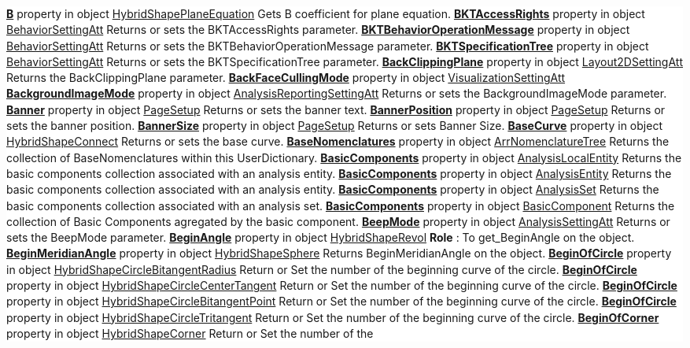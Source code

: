 [**B**](GSMInterfaces/interface_HybridShapePlaneEquation_120590.htm#B) property in object [HybridShapePlaneEquation](GSMInterfaces/interface_HybridShapePlaneEquation_120590.md)     Gets B coefficient for plane equation. [**BKTAccessRights**](CATOBMInterfaces/interface_BehaviorSettingAtt_68950.htm#BKTAccessRights) property in object [BehaviorSettingAtt](CATOBMInterfaces/interface_BehaviorSettingAtt_68950.md)     Returns or sets the BKTAccessRights parameter. [**BKTBehaviorOperationMessage**](CATOBMInterfaces/interface_BehaviorSettingAtt_68950.htm#BKTBehaviorOperationMessage) property in object [BehaviorSettingAtt](CATOBMInterfaces/interface_BehaviorSettingAtt_68950.md)     Returns or sets the BKTBehaviorOperationMessage parameter. [**BKTSpecificationTree**](CATOBMInterfaces/interface_BehaviorSettingAtt_68950.htm#BKTSpecificationTree) property in object [BehaviorSettingAtt](CATOBMInterfaces/interface_BehaviorSettingAtt_68950.md)     Returns or sets the BKTSpecificationTree parameter. [**BackClippingPlane**](Drafting2DLInterfaces/interface_Layout2DSettingAtt_66620.htm#BackClippingPlane) property in object [Layout2DSettingAtt](Drafting2DLInterfaces/interface_Layout2DSettingAtt_66620.md)     Returns the BackClippingPlane parameter. [**BackFaceCullingMode**](InfInterfaces/interface_VisualizationSettingAtt_113841.htm#BackFaceCullingMode) property in object [VisualizationSettingAtt](InfInterfaces/interface_VisualizationSettingAtt_113841.md)      [**BackgroundImageMode**](CATAnalysisInterfaces/interface_AnalysisReportingSettingAtt_155599.htm#BackgroundImageMode) property in object [AnalysisReportingSettingAtt](CATAnalysisInterfaces/interface_AnalysisReportingSettingAtt_155599.md)     Returns or sets the BackgroundImageMode parameter. [**Banner**](InfInterfaces/interface_PageSetup_17718.htm#Banner) property in object [PageSetup](InfInterfaces/interface_PageSetup_17718.md)     Returns or sets the banner text. [**BannerPosition**](InfInterfaces/interface_PageSetup_17718.htm#BannerPosition) property in object [PageSetup](InfInterfaces/interface_PageSetup_17718.md)     Returns or sets the banner position. [**BannerSize**](InfInterfaces/interface_PageSetup_17718.htm#BannerSize) property in object [PageSetup](InfInterfaces/interface_PageSetup_17718.md)     Returns or sets Banner Size. [**BaseCurve**](GSMInterfaces/interface_HybridShapeConnect_67838.htm#BaseCurve) property in object [HybridShapeConnect](GSMInterfaces/interface_HybridShapeConnect_67838.md)     Returns or sets the base curve. [**BaseNomenclatures**](CATArrangementInterfaces/interface_ArrNomenclatureTree_76774.htm#BaseNomenclatures) property in object [ArrNomenclatureTree](CATArrangementInterfaces/interface_ArrNomenclatureTree_76774.md)     Returns the collection of BaseNomenclatures within this UserDictionary. [**BasicComponents**](CATAnalysisInterfaces/interface_AnalysisLocalEntity_77422.htm#BasicComponents) property in object [AnalysisLocalEntity](CATAnalysisInterfaces/interface_AnalysisLocalEntity_77422.md)     Returns the basic components collection associated with an analysis entity. [**BasicComponents**](CATAnalysisInterfaces/interface_AnalysisEntity_43456.htm#BasicComponents) property in object [AnalysisEntity](CATAnalysisInterfaces/interface_AnalysisEntity_43456.md)     Returns the basic components collection associated with an analysis entity. [**BasicComponents**](CATAnalysisInterfaces/interface_AnalysisSet_26478.htm#BasicComponents) property in object [AnalysisSet](CATAnalysisInterfaces/interface_AnalysisSet_26478.md)     Returns the basic components collection associated with an analysis set. [**BasicComponents**](CATAnalysisInterfaces/interface_BasicComponent_42336.htm#BasicComponents) property in object [BasicComponent](CATAnalysisInterfaces/interface_BasicComponent_42336.md)     Returns the collection of Basic Components agregated by the basic component. [**BeepMode**](DNBSimulationInterfaces/interface_AnalysisSettingAtt_69472.htm#BeepMode) property in object [AnalysisSettingAtt](DNBSimulationInterfaces/interface_AnalysisSettingAtt_69472.md)     Returns or sets the BeepMode parameter. [**BeginAngle**](GSMInterfaces/interface_HybridShapeRevol_54128.htm#BeginAngle) property in object [HybridShapeRevol](GSMInterfaces/interface_HybridShapeRevol_54128.md)     **Role** : To get_BeginAngle on the object. [**BeginMeridianAngle**](GSMInterfaces/interface_HybridShapeSphere_60614.htm#BeginMeridianAngle) property in object [HybridShapeSphere](GSMInterfaces/interface_HybridShapeSphere_60614.md)     Returns BeginMeridianAngle on the object. [**BeginOfCircle**](GSMInterfaces/interface_HybridShapeCircleBitangentRadius_212126.htm#BeginOfCircle) property in object [HybridShapeCircleBitangentRadius](GSMInterfaces/interface_HybridShapeCircleBitangentRadius_212126.md)     Return or Set the number of the beginning curve of the circle. [**BeginOfCircle**](GSMInterfaces/interface_HybridShapeCircleCenterTangent_186102.htm#BeginOfCircle) property in object [HybridShapeCircleCenterTangent](GSMInterfaces/interface_HybridShapeCircleCenterTangent_186102.md)     Return or Set the number of the beginning curve of the circle. [**BeginOfCircle**](GSMInterfaces/interface_HybridShapeCircleBitangentPoint_199815.htm#BeginOfCircle) property in object [HybridShapeCircleBitangentPoint](GSMInterfaces/interface_HybridShapeCircleBitangentPoint_199815.md)     Return or Set the number of the beginning curve of the circle. [**BeginOfCircle**](GSMInterfaces/interface_HybridShapeCircleTritangent_152975.htm#BeginOfCircle) property in object [HybridShapeCircleTritangent](GSMInterfaces/interface_HybridShapeCircleTritangent_152975.md)     Return or Set the number of the beginning curve of the circle. [**BeginOfCorner**](GSMInterfaces/interface_HybridShapeCorner_60814.htm#BeginOfCorner) property in object [HybridShapeCorner](GSMInterfaces/interface_HybridShapeCorner_60814.md)     Return or Set the number of the